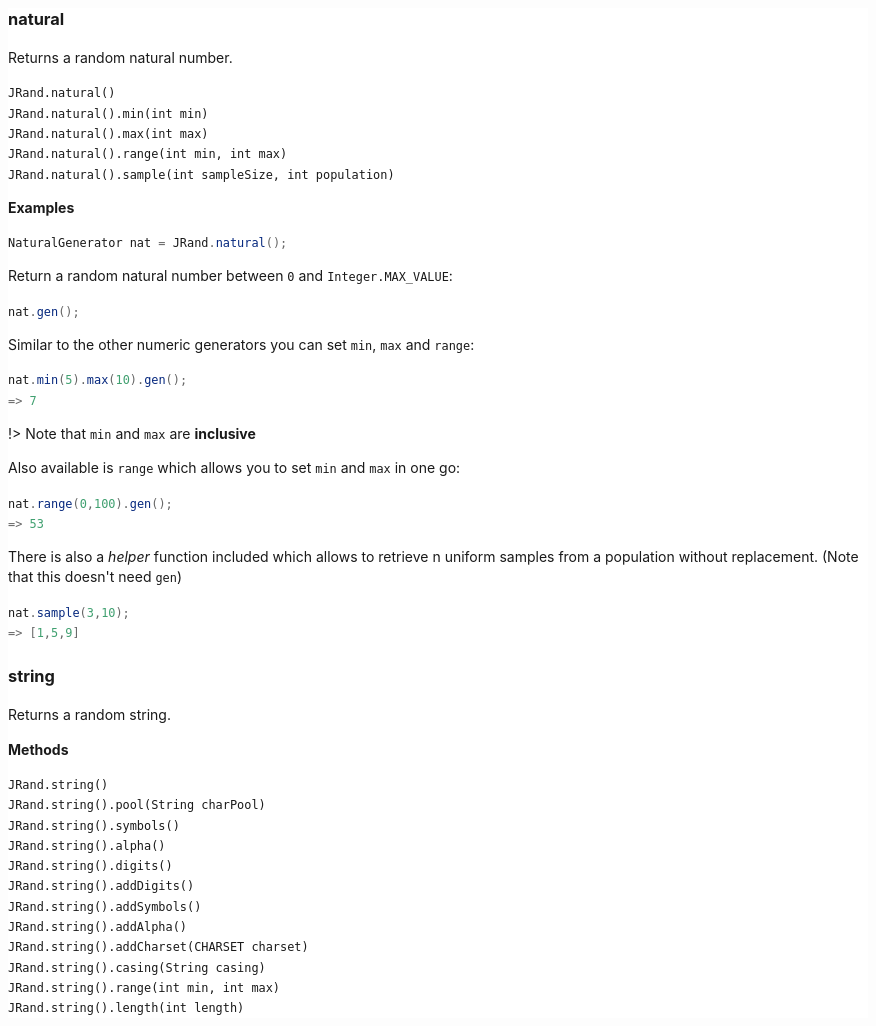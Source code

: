 
### natural

Returns a random natural number.


```java$
JRand.natural()
JRand.natural().min(int min)
JRand.natural().max(int max)
JRand.natural().range(int min, int max)
JRand.natural().sample(int sampleSize, int population)
```

**Examples**

```java 
NaturalGenerator nat = JRand.natural();
```

Return a random natural number between `0` and `Integer.MAX_VALUE`:
```java 
nat.gen();
```

Similar to the other numeric generators you can set `min`, `max` and `range`:
```java 
nat.min(5).max(10).gen();
=> 7
```

!> Note that `min` and `max` are **inclusive**

Also available is `range` which allows you to set `min` and `max` in one go:
```java 
nat.range(0,100).gen();
=> 53
```

There is also a *helper* function included which allows to retrieve n uniform samples
from a population without replacement. (Note that this doesn't need `gen`)
```java 
nat.sample(3,10);
=> [1,5,9]
```

### string

Returns a random string.

**Methods**

```java$
JRand.string()
JRand.string().pool(String charPool)
JRand.string().symbols()
JRand.string().alpha()
JRand.string().digits()
JRand.string().addDigits()
JRand.string().addSymbols()
JRand.string().addAlpha()
JRand.string().addCharset(CHARSET charset)
JRand.string().casing(String casing)
JRand.string().range(int min, int max)
JRand.string().length(int length)
```
